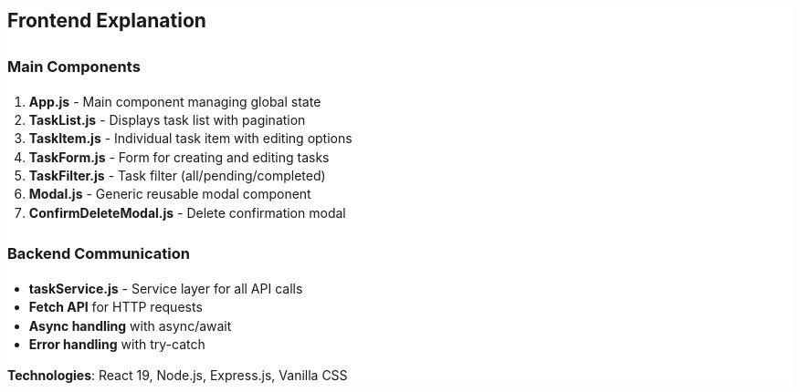 ## Frontend Explanation

### Main Components
1. **App.js** - Main component managing global state
2. **TaskList.js** - Displays task list with pagination
3. **TaskItem.js** - Individual task item with editing options
4. **TaskForm.js** - Form for creating and editing tasks
5. **TaskFilter.js** - Task filter (all/pending/completed)
6. **Modal.js** - Generic reusable modal component
7. **ConfirmDeleteModal.js** - Delete confirmation modal


### Backend Communication
- **taskService.js** - Service layer for all API calls
- **Fetch API** for HTTP requests
- **Async handling** with async/await
- **Error handling** with try-catch

**Technologies**: React 19, Node.js, Express.js, Vanilla CSS
